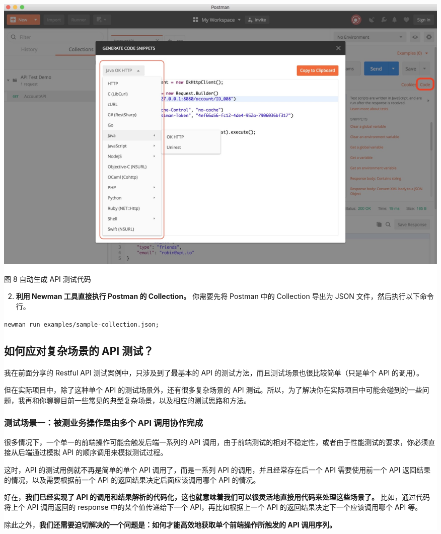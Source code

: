 ![avatar](022_008.jpg)

图 8  自动生成 API 测试代码

2. <b>利用 Newman 工具直接执行 Postman 的 Collection。</b> 你需要先将 Postman 中的 Collection 导出为 JSON 文件，然后执行以下命令行。

```
newman run examples/sample-collection.json;
```

## 如何应对复杂场景的 API 测试？

我在前面分享的 Restful API 测试案例中，只涉及到了最基本的 API 的测试方法，而且测试场景也很比较简单（只是单个 API 的调用）。

但在实际项目中，除了这种单个 API 的测试场景外，还有很多复杂场景的 API 测试。所以，为了解决你在实际项目中可能会碰到的一些问题，我再和你聊聊目前一些常见的典型复杂场景，以及相应的测试思路和方法。

### 测试场景一：被测业务操作是由多个 API 调用协作完成

很多情况下，一个单一的前端操作可能会触发后端一系列的 API 调用，由于前端测试的相对不稳定性，或者由于性能测试的要求，你必须直接从后端通过模拟 API 的顺序调用来模拟测试过程。

这时，API 的测试用例就不再是简单的单个 API 调用了，而是一系列 API 的调用，并且经常存在后一个 API 需要使用前一个 API 返回结果的情况，以及需要根据前一个 API 的返回结果决定后面应该调用哪个 API 的情况。

好在，<b>我们已经实现了 API 的调用和结果解析的代码化，这也就意味着我们可以很灵活地直接用代码来处理这些场景了。</b> 比如，通过代码将上个 API 调用返回的 response 中的某个值传递给下一个 API，再比如根据上一个 API 的返回结果决定下一个应该调用哪个 API 等。

除此之外，<b>我们还需要迫切解决的一个问题是：如何才能高效地获取单个前端操作所触发的 API 调用序列。</b>
